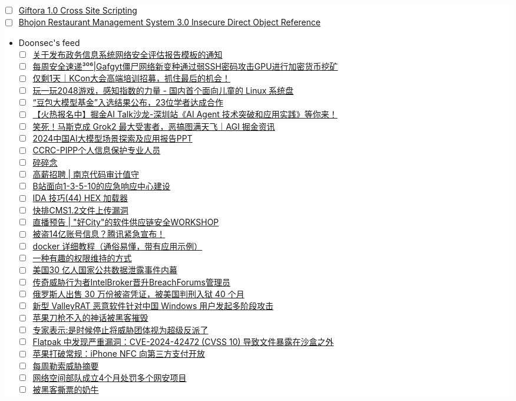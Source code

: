   - [ ] [Giftora 1.0 Cross Site Scripting](https://packetstormsecurity.com/files/180173/giftora10-xss.txt)
  - [ ] [Bhojon Restaurant Management System 3.0 Insecure Direct Object Reference](https://packetstormsecurity.com/files/180172/bhojonrms30-idor.txt)
- Doonsec's feed
  - [ ] [关于发布政务信息系统网络安全评估报告模板的通知](https://mp.weixin.qq.com/s?__biz=MzA4MDk4NTIwMg==&mid=2454060641&idx=1&sn=a85c514cbbf6662cc1701354f025d077)
  - [ ] [每周安全速递³⁰⁶|Gafgyt僵尸网络新变种通过弱SSH密码攻击GPU进行加密货币挖矿](https://mp.weixin.qq.com/s?__biz=MzI0NDgxMzgxNA==&mid=2247496136&idx=1&sn=a8c472d86cb467631ecdddfb12ac81ea)
  - [ ] [仅剩1天｜KCon大会高端培训招募，抓住最后的机会！](https://mp.weixin.qq.com/s?__biz=MzIzOTAwNzc1OQ==&mid=2651137891&idx=2&sn=1f83283aa4ffa44a9b768978cd62317c)
  - [ ] [玩一玩2048游戏，感知指数的力量 - 国内首个面向儿童的 Linux 系统盘](https://mp.weixin.qq.com/s?__biz=MzA5NDQzODQ3MQ==&mid=2648193964&idx=1&sn=9376a35ca034718d46dbf370524a7f31)
  - [ ] [“豆包大模型基金”入选结果公布，23位学者达成合作](https://mp.weixin.qq.com/s?__biz=MzI1MzYzMjE0MQ==&mid=2247508874&idx=1&sn=c02c60a058a4980f19f04eeec798a986)
  - [ ] [【火热报名中】掘金AI Talk沙龙-深圳站《AI Agent 技术突破和应用实践》等你来！](https://mp.weixin.qq.com/s?__biz=MzI1MzYzMjE0MQ==&mid=2247508874&idx=2&sn=9d5b4adb4ab661bbd55958d7fbfb0f87)
  - [ ] [笑死！马斯克成 Grok2 最大受害者，恶搞图满天飞｜AGI 掘金资讯](https://mp.weixin.qq.com/s?__biz=MzI1MzYzMjE0MQ==&mid=2247508874&idx=3&sn=bf9a23bfda5a6be3b6cc0e2e972442b8)
  - [ ] [2024中国AI大模型场景探索及应用报告PPT](https://mp.weixin.qq.com/s?__biz=MzU0Mzk0NDQyOA==&mid=2247518753&idx=1&sn=d94d0a25ca825052e3c664f10b207dc2)
  - [ ] [CCRC-PIPP个人信息保护专业人员](https://mp.weixin.qq.com/s?__biz=MzU0Mzk0NDQyOA==&mid=2247518753&idx=2&sn=54fcee25556727e78f80ac5c3e760e1b)
  - [ ] [碎碎念](https://mp.weixin.qq.com/s?__biz=MzI2NTc1ODY0Mw==&mid=2247485976&idx=1&sn=25c647412203b8af27af796b8c23cc21)
  - [ ] [高薪招聘 | 南京代码审计值守](https://mp.weixin.qq.com/s?__biz=MzUyODkwNDIyMg==&mid=2247542775&idx=4&sn=f4d46631e491ba315816da2d0636259f)
  - [ ] [B站面向1-3-5-10的应急响应中心建设](https://mp.weixin.qq.com/s?__biz=Mzg3Njc0NTgwMg==&mid=2247500249&idx=1&sn=38eb6be694a1975ce386ec52a8254a77)
  - [ ] [IDA 技巧(44) HEX 加载器](https://mp.weixin.qq.com/s?__biz=MzI1Mjk2MTM1OQ==&mid=2247484565&idx=1&sn=0e3a7d8b795a2a7432c14701d96add9a)
  - [ ] [快排CMS1.2文件上传漏洞](https://mp.weixin.qq.com/s?__biz=Mzg4OTI0MDk5MQ==&mid=2247492271&idx=1&sn=586b7f695754a785037e6b592ff16aea)
  - [ ] [直播预告 | \"好City\"的软件供应链安全WORKSHOP](https://mp.weixin.qq.com/s?__biz=MzIzODQxMjM2NQ==&mid=2247498901&idx=1&sn=8162700ee521b0b7163136f05d615ee1)
  - [ ] [被盗14亿账号信息？腾讯紧急宣布！](https://mp.weixin.qq.com/s?__biz=MzkxMzMyNzMyMA==&mid=2247562308&idx=1&sn=1f738187af52d49cb6eaf2883698405d)
  - [ ] [docker 详细教程（通俗易懂，带有应用示例）](https://mp.weixin.qq.com/s?__biz=MzkxMzMyNzMyMA==&mid=2247562308&idx=2&sn=6b5fd0f1db5be88f89032eaa425b0dae)
  - [ ] [一种有趣的权限维持的方式](https://mp.weixin.qq.com/s?__biz=Mzg3MDU1MjgwNA==&mid=2247486966&idx=1&sn=389a017b7ee572d18da86e1c78904dc4)
  - [ ] [美国30 亿人国家公共数据泄露事件内幕](https://mp.weixin.qq.com/s?__biz=MzkzNDIzNDUxOQ==&mid=2247488194&idx=1&sn=07b5d769aa6eb931bdf2fa371366784b)
  - [ ] [传奇威胁行为者IntelBroker晋升BreachForums管理员](https://mp.weixin.qq.com/s?__biz=MzkzNDIzNDUxOQ==&mid=2247488194&idx=2&sn=34ee50fc9959129dcb2fa33b67ec1a31)
  - [ ] [俄罗斯人出售 30 万份被盗凭证，被美国判刑入狱 40 个月](https://mp.weixin.qq.com/s?__biz=MzkzNDIzNDUxOQ==&mid=2247488194&idx=3&sn=a1ee17392edcf433d26540884dda1350)
  - [ ] [新型 ValleyRAT 恶意软件针对中国 Windows 用户发起多阶段攻击](https://mp.weixin.qq.com/s?__biz=MzkzNDIzNDUxOQ==&mid=2247488194&idx=4&sn=0997cb184d3ae6817771b040c778d74f)
  - [ ] [苹果刀枪不入的神话被黑客摧毁](https://mp.weixin.qq.com/s?__biz=MzkzNDIzNDUxOQ==&mid=2247488194&idx=5&sn=ba55654fa99c1bb66db994b8dbadbc7f)
  - [ ] [专家表示:是时候停止将威胁团体视为超级反派了](https://mp.weixin.qq.com/s?__biz=MzkzNDIzNDUxOQ==&mid=2247488194&idx=6&sn=9099fca1f6db49c328a9a2fd2000399d)
  - [ ] [Flatpak 中发现严重漏洞：CVE-2024-42472 (CVSS 10) 导致文件暴露在沙盒之外](https://mp.weixin.qq.com/s?__biz=MzkzNDIzNDUxOQ==&mid=2247488194&idx=7&sn=bcfaf331f2f9a7c7ddf20928fd623260)
  - [ ] [苹果打破常规：iPhone NFC 向第三方支付开放](https://mp.weixin.qq.com/s?__biz=MzkzNDIzNDUxOQ==&mid=2247488194&idx=8&sn=a377030f7b980e0df91c3f0a44c2c2d1)
  - [ ] [每周勒索威胁摘要](https://mp.weixin.qq.com/s?__biz=MzI5Mzg5MDM3NQ==&mid=2247494468&idx=1&sn=ad143ce7d142e71abb7dcc454f57b591)
  - [ ] [网络空间部队成立4个月处罚多个网安项目](https://mp.weixin.qq.com/s?__biz=MzkwNjY1Mzc0Nw==&mid=2247485453&idx=1&sn=4433a4066c266ea678bf446f583340dc)
  - [ ] [被黑客撕票的奶牛](https://mp.weixin.qq.com/s?__biz=MzkwNjY1Mzc0Nw==&mid=2247485453&idx=2&sn=9588214796d60798eb986228970a67b9)